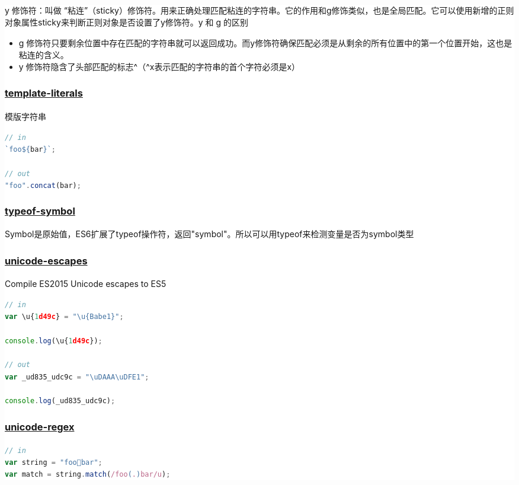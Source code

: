 y 修饰符：叫做 “粘连”（sticky）修饰符。用来正确处理匹配粘连的字符串。它的作用和g修饰类似，也是全局匹配。它可以使用新增的正则对象属性sticky来判断正则对象是否设置了y修饰符。y 和 g 的区别

- g 修饰符只要剩余位置中存在匹配的字符串就可以返回成功。而y修饰符确保匹配必须是从剩余的所有位置中的第一个位置开始，这也是粘连的含义。
- y 修饰符隐含了头部匹配的标志^（^x表示匹配的字符串的首个字符必须是x）

### [template-literals](https://babeljs.io/docs/en/babel-plugin-transform-template-literals)

模版字符串

```javascript
// in
`foo${bar}`;

// out
"foo".concat(bar);
```

### [typeof-symbol](https://babeljs.io/docs/en/babel-plugin-transform-typeof-symbol)

Symbol是原始值，ES6扩展了typeof操作符，返回"symbol"。所以可以用typeof来检测变量是否为symbol类型

### [unicode-escapes](https://babeljs.io/docs/en/babel-plugin-transform-unicode-escapes)

Compile ES2015 Unicode escapes to ES5

```javascript
// in
var \u{1d49c} = "\u{Babe1}";

console.log(\u{1d49c});

// out
var _ud835_udc9c = "\uDAAA\uDFE1";

console.log(_ud835_udc9c);
```

### [unicode-regex](https://babeljs.io/docs/en/babel-plugin-transform-unicode-regex)

```js
// in
var string = "foo💩bar";
var match = string.match(/foo(.)bar/u);
```
